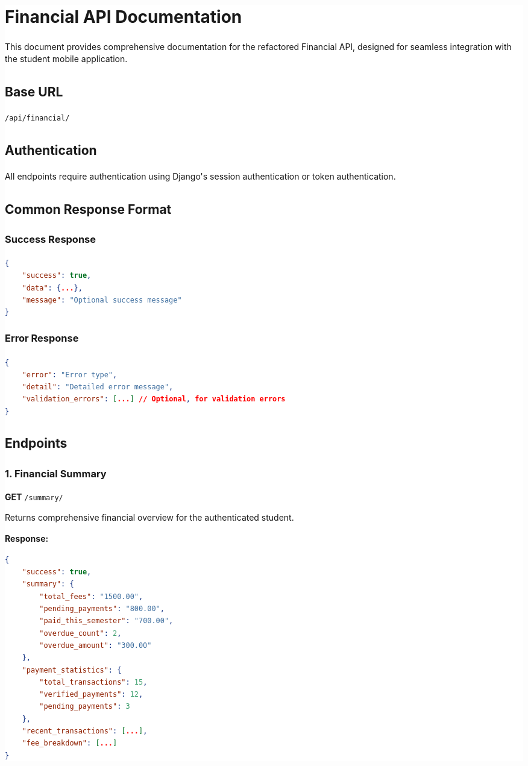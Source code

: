 # Financial API Documentation

This document provides comprehensive documentation for the refactored Financial API, designed for seamless integration with the student mobile application.

## Base URL
```
/api/financial/
```

## Authentication
All endpoints require authentication using Django's session authentication or token authentication.

## Common Response Format

### Success Response
```json
{
    "success": true,
    "data": {...},
    "message": "Optional success message"
}
```

### Error Response
```json
{
    "error": "Error type",
    "detail": "Detailed error message",
    "validation_errors": [...] // Optional, for validation errors
}
```

## Endpoints

### 1. Financial Summary
**GET** `/summary/`

Returns comprehensive financial overview for the authenticated student.

**Response:**
```json
{
    "success": true,
    "summary": {
        "total_fees": "1500.00",
        "pending_payments": "800.00",
        "paid_this_semester": "700.00",
        "overdue_count": 2,
        "overdue_amount": "300.00"
    },
    "payment_statistics": {
        "total_transactions": 15,
        "verified_payments": 12,
        "pending_payments": 3
    },
    "recent_transactions": [...],
    "fee_breakdown": [...]
}
```

